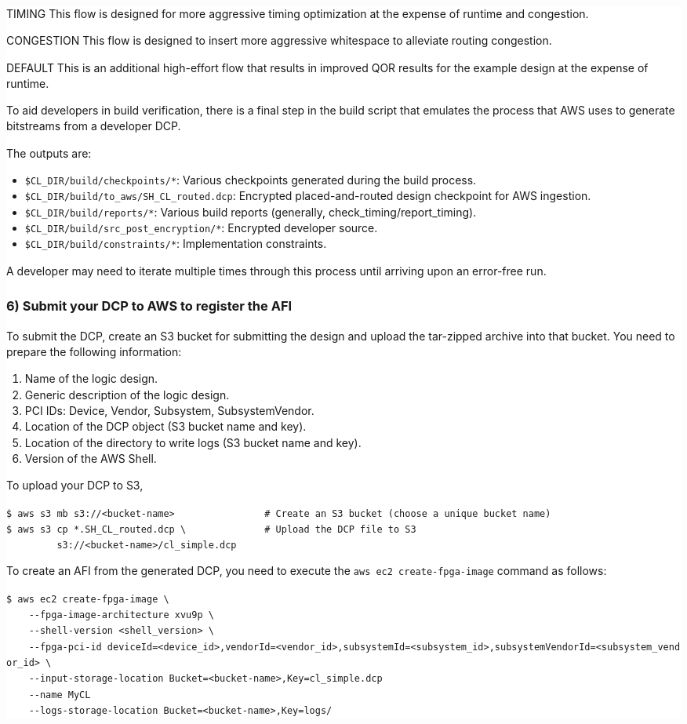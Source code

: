   TIMING
     This flow is designed for more aggressive timing optimization at the expense of runtime and congestion.
  
  CONGESTION
     This flow is designed to insert more aggressive whitespace to alleviate routing congestion.
  
  DEFAULT
     This is an additional high-effort flow that results in improved QOR results for the example design at the expense of runtime.
  
To aid developers in build verification, there is a final step in the build script that emulates 
the process that AWS uses to generate bitstreams from a developer DCP.

The outputs are:
 - `$CL_DIR/build/checkpoints/*`: Various checkpoints generated during the build process.
 - `$CL_DIR/build/to_aws/SH_CL_routed.dcp`: Encrypted placed-and-routed design checkpoint for AWS ingestion.
 - `$CL_DIR/build/reports/*`: Various build reports (generally, check_timing/report_timing).
 - `$CL_DIR/build/src_post_encryption/*`: Encrypted developer source.
 - `$CL_DIR/build/constraints/*`: Implementation constraints.

A developer may need to iterate multiple times through this process until arriving upon an error-free run.

### 6) Submit your DCP to AWS to register the AFI

To submit the DCP, create an S3 bucket for submitting the design and upload the tar-zipped archive into that bucket. 
You need to prepare the following information:

1. Name of the logic design.
2. Generic description of the logic design.
3. PCI IDs: Device, Vendor, Subsystem, SubsystemVendor.
4. Location of the DCP object (S3 bucket name and key).
5. Location of the directory to write logs (S3 bucket name and key).
6. Version of the AWS Shell.

To upload your DCP to S3, 

    $ ﻿aws s3 mb s3://<bucket-name>                # Create an S3 bucket (choose a unique bucket name)
    $ aws s3 cp *.SH_CL_routed.dcp \              # Upload the DCP file to S3
             s3://<bucket-name>/cl_simple.dcp

To create an AFI from the generated DCP, you need to execute the `aws ec2 create-fpga-image` command as follows: 

    $ aws ec2 create-fpga-image \                   
        --fpga-image-architecture xvu9p \
        --shell-version <shell_version> \
        --fpga-pci-id deviceId=<device_id>,vendorId=<vendor_id>,subsystemId=<subsystem_id>,subsystemVendorId=<subsystem_vendor_id> \
        --input-storage-location Bucket=<bucket-name>,Key=cl_simple.dcp
        --name MyCL
        --logs-storage-location Bucket=<bucket-name>,Key=logs/
